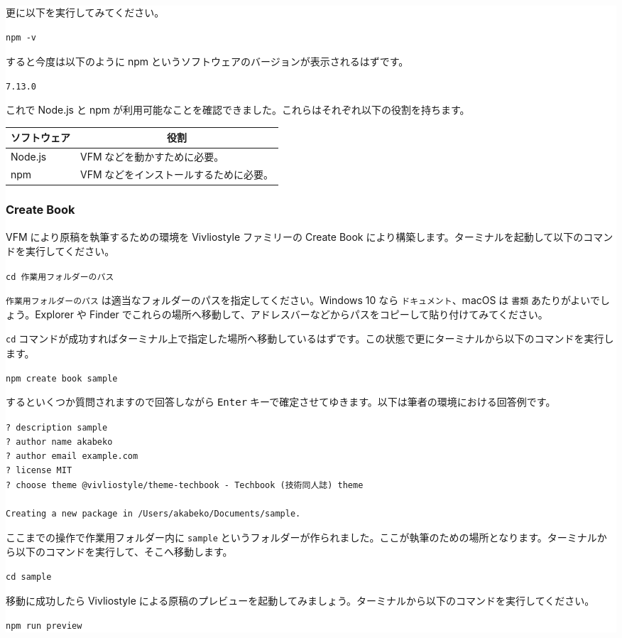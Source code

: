 更に以下を実行してみてください。

```
npm -v
```

すると今度は以下のように npm というソフトウェアのバージョンが表示されるはずです。

```
7.13.0
```

これで Node.js と npm が利用可能なことを確認できました。これらはそれぞれ以下の役割を持ちます。

| ソフトウェア | 役割                                   |
| ------------ | -------------------------------------- |
| Node.js      | VFM などを動かすために必要。           |
| npm          | VFM などをインストールするために必要。 |

### Create Book

VFM により原稿を執筆するための環境を Vivliostyle ファミリーの Create Book により構築します。ターミナルを起動して以下のコマンドを実行してください。

```
cd 作業用フォルダーのパス
```

`作業用フォルダーのパス` は適当なフォルダーのパスを指定してください。Windows 10 なら `ドキュメント`、macOS は `書類` あたりがよいでしょう。Explorer や Finder でこれらの場所へ移動して、アドレスバーなどからパスをコピーして貼り付けてみてください。

`cd` コマンドが成功すればターミナル上で指定した場所へ移動しているはずです。この状態で更にターミナルから以下のコマンドを実行します。

```
npm create book sample
```

するといくつか質問されますので回答しながら <kbd>Enter</kbd> キーで確定させてゆきます。以下は筆者の環境における回答例です。

```
? description sample
? author name akabeko
? author email example.com
? license MIT
? choose theme @vivliostyle/theme-techbook - Techbook (技術同人誌) theme

Creating a new package in /Users/akabeko/Documents/sample.
```

ここまでの操作で作業用フォルダー内に `sample` というフォルダーが作られました。ここが執筆のための場所となります。ターミナルから以下のコマンドを実行して、そこへ移動します。

```
cd sample
```

移動に成功したら Vivliostyle による原稿のプレビューを起動してみましょう。ターミナルから以下のコマンドを実行してください。

```
npm run preview
```
